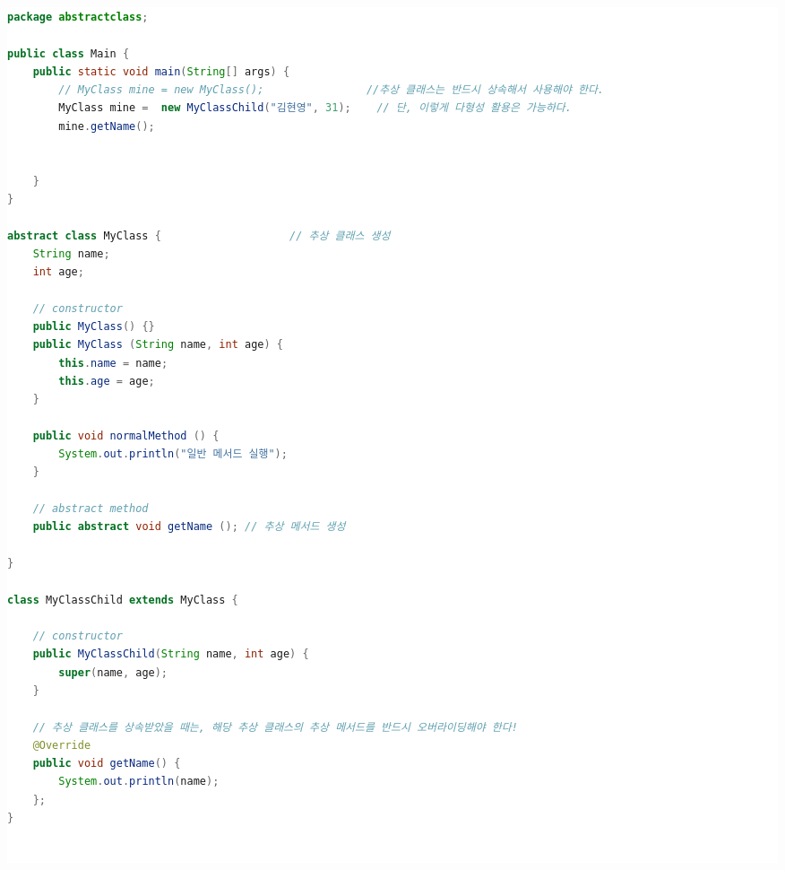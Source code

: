 
```java
package abstractclass;

public class Main {
	public static void main(String[] args) {
		// MyClass mine = new MyClass();				//추상 클래스는 반드시 상속해서 사용해야 한다.
		MyClass mine =  new MyClassChild("김현영", 31); 	// 단, 이렇게 다형성 활용은 가능하다.
		mine.getName();
		
		
	}
}

abstract class MyClass {					// 추상 클래스 생성
	String name;
	int age;
	
	// constructor
	public MyClass() {}
	public MyClass (String name, int age) {
		this.name = name;
		this.age = age;
	}
	
	public void normalMethod () {
		System.out.println("일반 메서드 실행");
	}
	
	// abstract method
	public abstract void getName (); // 추상 메서드 생성

}

class MyClassChild extends MyClass {
	
	// constructor
	public MyClassChild(String name, int age) {
		super(name, age);
	}
	
	// 추상 클래스를 상속받았을 때는, 해당 추상 클래스의 추상 메서드를 반드시 오버라이딩해야 한다!
	@Override
	public void getName() {
		System.out.println(name);
	};
}




```
